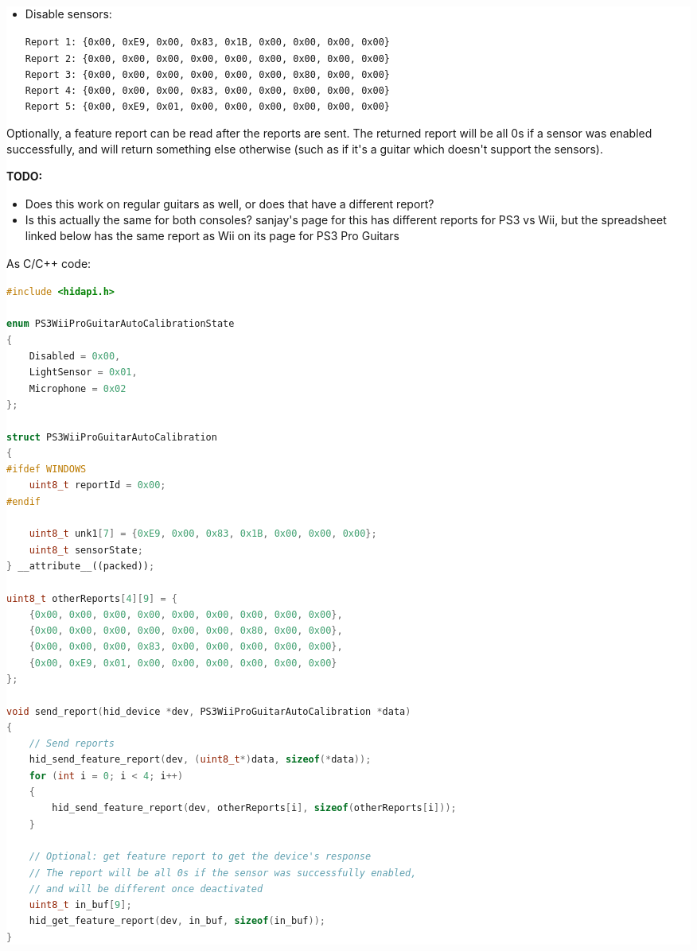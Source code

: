 - Disable sensors:

  ```
  Report 1: {0x00, 0xE9, 0x00, 0x83, 0x1B, 0x00, 0x00, 0x00, 0x00}
  Report 2: {0x00, 0x00, 0x00, 0x00, 0x00, 0x00, 0x00, 0x00, 0x00}
  Report 3: {0x00, 0x00, 0x00, 0x00, 0x00, 0x00, 0x80, 0x00, 0x00}
  Report 4: {0x00, 0x00, 0x00, 0x83, 0x00, 0x00, 0x00, 0x00, 0x00}
  Report 5: {0x00, 0xE9, 0x01, 0x00, 0x00, 0x00, 0x00, 0x00, 0x00}
  ```

Optionally, a feature report can be read after the reports are sent. The returned report will be all 0s if a sensor was enabled successfully, and will return something else otherwise (such as if it's a guitar which doesn't support the sensors).

**TODO:**

- Does this work on regular guitars as well, or does that have a different report?
- Is this actually the same for both consoles? sanjay's page for this has different reports for PS3 vs Wii, but the spreadsheet linked below has the same report as Wii on its page for PS3 Pro Guitars

As C/C++ code:

```cpp
#include <hidapi.h>

enum PS3WiiProGuitarAutoCalibrationState
{
    Disabled = 0x00,
    LightSensor = 0x01,
    Microphone = 0x02
};

struct PS3WiiProGuitarAutoCalibration
{
#ifdef WINDOWS
    uint8_t reportId = 0x00;
#endif

    uint8_t unk1[7] = {0xE9, 0x00, 0x83, 0x1B, 0x00, 0x00, 0x00};
    uint8_t sensorState;
} __attribute__((packed));

uint8_t otherReports[4][9] = {
    {0x00, 0x00, 0x00, 0x00, 0x00, 0x00, 0x00, 0x00, 0x00},
    {0x00, 0x00, 0x00, 0x00, 0x00, 0x00, 0x80, 0x00, 0x00},
    {0x00, 0x00, 0x00, 0x83, 0x00, 0x00, 0x00, 0x00, 0x00},
    {0x00, 0xE9, 0x01, 0x00, 0x00, 0x00, 0x00, 0x00, 0x00}
};

void send_report(hid_device *dev, PS3WiiProGuitarAutoCalibration *data)
{
    // Send reports
    hid_send_feature_report(dev, (uint8_t*)data, sizeof(*data));
    for (int i = 0; i < 4; i++)
    {
        hid_send_feature_report(dev, otherReports[i], sizeof(otherReports[i]));
    }

    // Optional: get feature report to get the device's response
    // The report will be all 0s if the sensor was successfully enabled,
    // and will be different once deactivated
    uint8_t in_buf[9];
    hid_get_feature_report(dev, in_buf, sizeof(in_buf));
}
```
